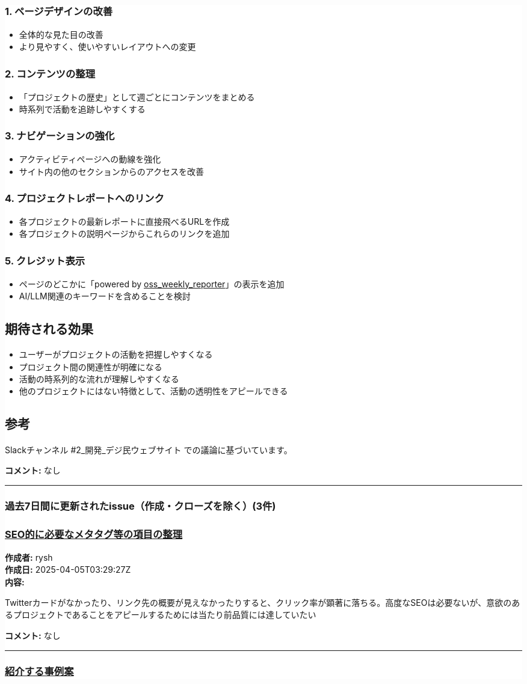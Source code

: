 ### 1. ページデザインの改善
- 全体的な見た目の改善
- より見やすく、使いやすいレイアウトへの変更

### 2. コンテンツの整理
- 「プロジェクトの歴史」として週ごとにコンテンツをまとめる
- 時系列で活動を追跡しやすくする

### 3. ナビゲーションの強化
- アクティビティページへの動線を強化
- サイト内の他のセクションからのアクセスを改善

### 4. プロジェクトレポートへのリンク
- 各プロジェクトの最新レポートに直接飛べるURLを作成
- 各プロジェクトの説明ページからこれらのリンクを追加

### 5. クレジット表示
- ページのどこかに「powered by [oss_weekly_reporter](https://github.com/nishio/oss_weekly_reporter)」の表示を追加
- AI/LLM関連のキーワードを含めることを検討

## 期待される効果
- ユーザーがプロジェクトの活動を把握しやすくなる
- プロジェクト間の関連性が明確になる
- 活動の時系列的な流れが理解しやすくなる
- 他のプロジェクトにはない特徴として、活動の透明性をアピールできる

## 参考
Slackチャンネル #2_開発_デジ民ウェブサイト での議論に基づいています。


**コメント:** なし

---

### 過去7日間に更新されたissue（作成・クローズを除く）(3件)

### [SEO的に必要なメタタグ等の項目の整理](https://github.com/digitaldemocracy2030/website/issues/12)

**作成者:** rysh  
**作成日:** 2025-04-05T03:29:27Z  
**内容:**

Twitterカードがなかったり、リンク先の概要が見えなかったりすると、クリック率が顕著に落ちる。高度なSEOは必要ないが、意欲のあるプロジェクトであることをアピールするためには当たり前品質には達していたい

**コメント:** なし

---

### [紹介する事例案](https://github.com/digitaldemocracy2030/website/issues/4)

